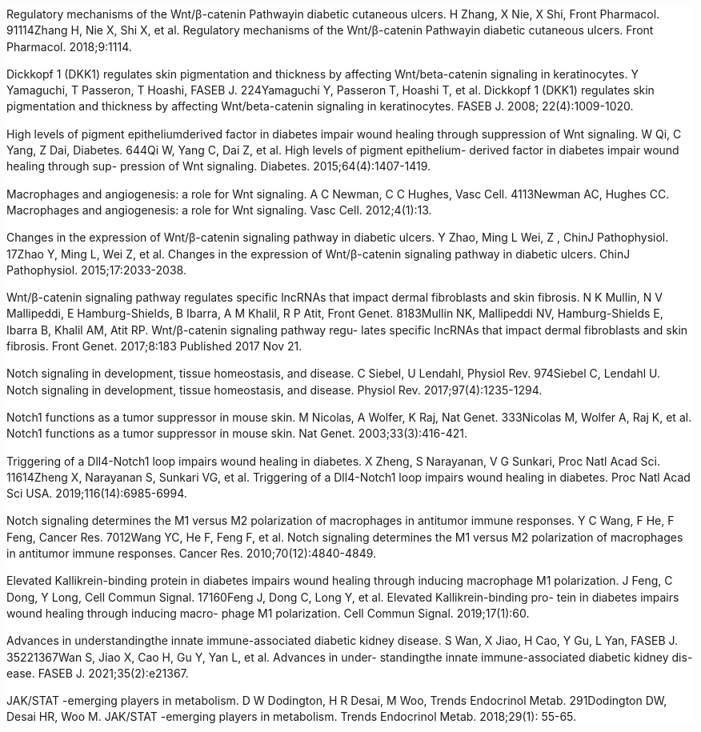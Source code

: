 Regulatory mechanisms of the Wnt/β-catenin Pathwayin diabetic cutaneous ulcers. H Zhang, X Nie, X Shi, Front Pharmacol. 91114Zhang H, Nie X, Shi X, et al. Regulatory mechanisms of the Wnt/β-catenin Pathwayin diabetic cutaneous ulcers. Front Pharmacol. 2018;9:1114.

Dickkopf 1 (DKK1) regulates skin pigmentation and thickness by affecting Wnt/beta-catenin signaling in keratinocytes. Y Yamaguchi, T Passeron, T Hoashi, FASEB J. 224Yamaguchi Y, Passeron T, Hoashi T, et al. Dickkopf 1 (DKK1) regulates skin pigmentation and thickness by affecting Wnt/beta-catenin signaling in keratinocytes. FASEB J. 2008; 22(4):1009-1020.

High levels of pigment epitheliumderived factor in diabetes impair wound healing through suppression of Wnt signaling. W Qi, C Yang, Z Dai, Diabetes. 644Qi W, Yang C, Dai Z, et al. High levels of pigment epithelium- derived factor in diabetes impair wound healing through sup- pression of Wnt signaling. Diabetes. 2015;64(4):1407-1419.

Macrophages and angiogenesis: a role for Wnt signaling. A C Newman, C C Hughes, Vasc Cell. 4113Newman AC, Hughes CC. Macrophages and angiogenesis: a role for Wnt signaling. Vasc Cell. 2012;4(1):13.

Changes in the expression of Wnt/β-catenin signaling pathway in diabetic ulcers. Y Zhao, Ming L Wei, Z , ChinJ Pathophysiol. 17Zhao Y, Ming L, Wei Z, et al. Changes in the expression of Wnt/β-catenin signaling pathway in diabetic ulcers. ChinJ Pathophysiol. 2015;17:2033-2038.

Wnt/β-catenin signaling pathway regulates specific lncRNAs that impact dermal fibroblasts and skin fibrosis. N K Mullin, N V Mallipeddi, E Hamburg-Shields, B Ibarra, A M Khalil, R P Atit, Front Genet. 8183Mullin NK, Mallipeddi NV, Hamburg-Shields E, Ibarra B, Khalil AM, Atit RP. Wnt/β-catenin signaling pathway regu- lates specific lncRNAs that impact dermal fibroblasts and skin fibrosis. Front Genet. 2017;8:183 Published 2017 Nov 21.

Notch signaling in development, tissue homeostasis, and disease. C Siebel, U Lendahl, Physiol Rev. 974Siebel C, Lendahl U. Notch signaling in development, tissue homeostasis, and disease. Physiol Rev. 2017;97(4):1235-1294.

Notch1 functions as a tumor suppressor in mouse skin. M Nicolas, A Wolfer, K Raj, Nat Genet. 333Nicolas M, Wolfer A, Raj K, et al. Notch1 functions as a tumor suppressor in mouse skin. Nat Genet. 2003;33(3):416-421.

Triggering of a Dll4-Notch1 loop impairs wound healing in diabetes. X Zheng, S Narayanan, V G Sunkari, Proc Natl Acad Sci. 11614Zheng X, Narayanan S, Sunkari VG, et al. Triggering of a Dll4-Notch1 loop impairs wound healing in diabetes. Proc Natl Acad Sci USA. 2019;116(14):6985-6994.

Notch signaling determines the M1 versus M2 polarization of macrophages in antitumor immune responses. Y C Wang, F He, F Feng, Cancer Res. 7012Wang YC, He F, Feng F, et al. Notch signaling determines the M1 versus M2 polarization of macrophages in antitumor immune responses. Cancer Res. 2010;70(12):4840-4849.

Elevated Kallikrein-binding protein in diabetes impairs wound healing through inducing macrophage M1 polarization. J Feng, C Dong, Y Long, Cell Commun Signal. 17160Feng J, Dong C, Long Y, et al. Elevated Kallikrein-binding pro- tein in diabetes impairs wound healing through inducing macro- phage M1 polarization. Cell Commun Signal. 2019;17(1):60.

Advances in understandingthe innate immune-associated diabetic kidney disease. S Wan, X Jiao, H Cao, Y Gu, L Yan, FASEB J. 35221367Wan S, Jiao X, Cao H, Gu Y, Yan L, et al. Advances in under- standingthe innate immune-associated diabetic kidney dis- ease. FASEB J. 2021;35(2):e21367.

JAK/STAT -emerging players in metabolism. D W Dodington, H R Desai, M Woo, Trends Endocrinol Metab. 291Dodington DW, Desai HR, Woo M. JAK/STAT -emerging players in metabolism. Trends Endocrinol Metab. 2018;29(1): 55-65.
